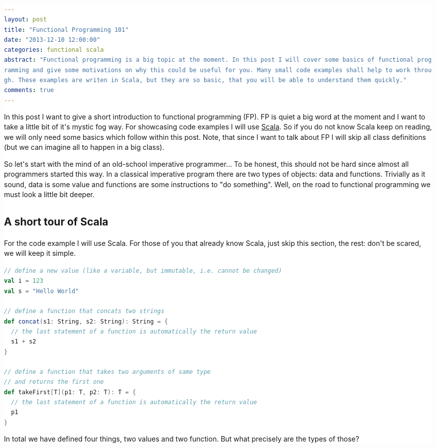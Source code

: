 ```yaml
---
layout: post
title: "Functional Programming 101"
date: "2013-12-10 12:00:00"
categories: functional scala
abstract: "Functional programming is a big topic at the moment. In this post I will cover some basics of functional programming and give some motivations on why this could be useful for you. Many small code examples shall help to work through. These examples are writen in Scala, but they are so basic, that you will be able to understand them quickly."
comments: true
---
```


In this post I want to give a short introduction to functional programming (FP). FP is quiet a big word at the moment and I want to take a little bit of it's mystic fog way. For showcasing code examples I will use [Scala](http://www.scala-lang.org/). So if you do not know Scala keep on reading, we will only need some basics which follow within this post. Note, that since I want to talk about FP I will skip all class definitions (but we can imagine all to happen in a big class).

So let's start with the mind of an old-school imperative programmer... To be honest, this should not be hard since almost all programmers started this way. In a classical imperative program there are two types of objects: data and functions. Trivially as it sound, data is some value and functions are some instructions to "do something". Well, on the road to functional programming we must look a little bit deeper.

## A short tour of Scala

For the code example I will use Scala. For those of you that already know Scala, just skip this section, the rest: don't be scared, we will keep it simple.

``` scala
// define a new value (like a variable, but immutable, i.e. cannot be changed)
val i = 123
val s = "Hello World"

// define a function that concats two strings
def concat(s1: String, s2: String): String = {
  // the last statement of a function is automatically the return value
  s1 + s2
}

// define a function that takes two arguments of same type
// and returns the first one
def takeFirst[T](p1: T, p2: T): T = {
  // the last statement of a function is automatically the return value
  p1
}
```

In total we have defined four things, two values and two function. But what precisely are the types of those?
